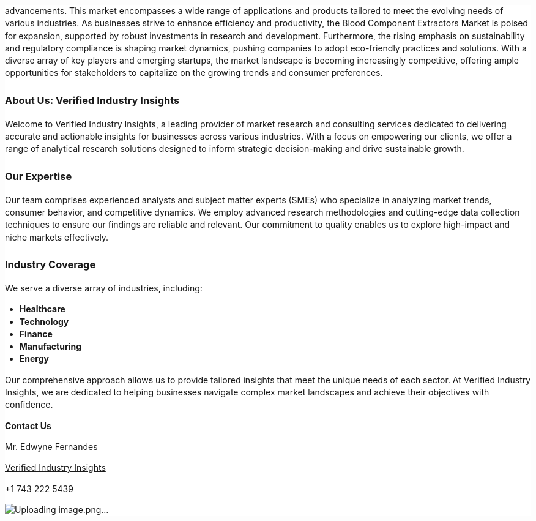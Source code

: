 advancements. This market encompasses a wide range of applications and products tailored to meet the evolving needs of various industries. As businesses strive to enhance efficiency and productivity, the Blood Component Extractors Market is poised for expansion, supported by robust investments in research and development. Furthermore, the rising emphasis on sustainability and regulatory compliance is shaping market dynamics, pushing companies to adopt eco-friendly practices and solutions. With a diverse array of key players and emerging startups, the market landscape is becoming increasingly competitive, offering ample opportunities for stakeholders to capitalize on the growing trends and consumer preferences.</p><h3>About Us: Verified Industry Insights</h3><p>Welcome to Verified Industry Insights, a leading provider of market research and consulting services dedicated to delivering accurate and actionable insights for businesses across various industries. With a focus on empowering our clients, we offer a range of analytical research solutions designed to inform strategic decision-making and drive sustainable growth.</p><h3>Our Expertise</h3><p>Our team comprises experienced analysts and subject matter experts (SMEs) who specialize in analyzing market trends, consumer behavior, and competitive dynamics. We employ advanced research methodologies and cutting-edge data collection techniques to ensure our findings are reliable and relevant. Our commitment to quality enables us to explore high-impact and niche markets effectively.</p><h3>Industry Coverage</h3><p>We serve a diverse array of industries, including:</p><ul><li><strong>Healthcare</strong></li><li><strong>Technology</strong></li><li><strong>Finance</strong></li><li><strong>Manufacturing</strong></li><li><strong>Energy</strong></li></ul><p>Our comprehensive approach allows us to provide tailored insights that meet the unique needs of each sector. At Verified Industry Insights, we are dedicated to helping businesses navigate complex market landscapes and achieve their objectives with confidence.</p><p><strong>Contact Us</strong></p><p>Mr. Edwyne Fernandes</p><p><a href="https://www.verifiedindustryinsights.com/">Verified Industry Insights</a></p><p>+1 743 222 5439</p>
![Uploading image.png…]()

